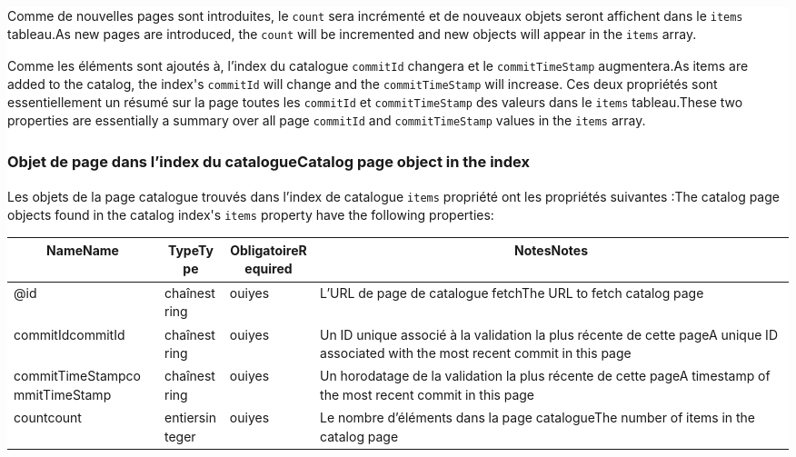 <span data-ttu-id="a7e40-170">Comme de nouvelles pages sont introduites, le `count` sera incrémenté et de nouveaux objets seront affichent dans le `items` tableau.</span><span class="sxs-lookup"><span data-stu-id="a7e40-170">As new pages are introduced, the `count` will be incremented and new objects will appear in the `items` array.</span></span>

<span data-ttu-id="a7e40-171">Comme les éléments sont ajoutés à, l’index du catalogue `commitId` changera et le `commitTimeStamp` augmentera.</span><span class="sxs-lookup"><span data-stu-id="a7e40-171">As items are added to the catalog, the index's `commitId` will change and the `commitTimeStamp` will increase.</span></span> <span data-ttu-id="a7e40-172">Ces deux propriétés sont essentiellement un résumé sur la page toutes les `commitId` et `commitTimeStamp` des valeurs dans le `items` tableau.</span><span class="sxs-lookup"><span data-stu-id="a7e40-172">These two properties are essentially a summary over all page `commitId` and `commitTimeStamp` values in the `items` array.</span></span>

### <a name="catalog-page-object-in-the-index"></a><span data-ttu-id="a7e40-173">Objet de page dans l’index du catalogue</span><span class="sxs-lookup"><span data-stu-id="a7e40-173">Catalog page object in the index</span></span>

<span data-ttu-id="a7e40-174">Les objets de la page catalogue trouvés dans l’index de catalogue `items` propriété ont les propriétés suivantes :</span><span class="sxs-lookup"><span data-stu-id="a7e40-174">The catalog page objects found in the catalog index's `items` property have the following properties:</span></span>

<span data-ttu-id="a7e40-175">Name</span><span class="sxs-lookup"><span data-stu-id="a7e40-175">Name</span></span>            | <span data-ttu-id="a7e40-176">Type</span><span class="sxs-lookup"><span data-stu-id="a7e40-176">Type</span></span>    | <span data-ttu-id="a7e40-177">Obligatoire</span><span class="sxs-lookup"><span data-stu-id="a7e40-177">Required</span></span> | <span data-ttu-id="a7e40-178">Notes</span><span class="sxs-lookup"><span data-stu-id="a7e40-178">Notes</span></span>
--------------- | ------- | -------- | -----
@id             | <span data-ttu-id="a7e40-179">chaîne</span><span class="sxs-lookup"><span data-stu-id="a7e40-179">string</span></span>  | <span data-ttu-id="a7e40-180">oui</span><span class="sxs-lookup"><span data-stu-id="a7e40-180">yes</span></span>      | <span data-ttu-id="a7e40-181">L’URL de page de catalogue fetch</span><span class="sxs-lookup"><span data-stu-id="a7e40-181">The URL to fetch catalog page</span></span>
<span data-ttu-id="a7e40-182">commitId</span><span class="sxs-lookup"><span data-stu-id="a7e40-182">commitId</span></span>        | <span data-ttu-id="a7e40-183">chaîne</span><span class="sxs-lookup"><span data-stu-id="a7e40-183">string</span></span>  | <span data-ttu-id="a7e40-184">oui</span><span class="sxs-lookup"><span data-stu-id="a7e40-184">yes</span></span>      | <span data-ttu-id="a7e40-185">Un ID unique associé à la validation la plus récente de cette page</span><span class="sxs-lookup"><span data-stu-id="a7e40-185">A unique ID associated with the most recent commit in this page</span></span>
<span data-ttu-id="a7e40-186">commitTimeStamp</span><span class="sxs-lookup"><span data-stu-id="a7e40-186">commitTimeStamp</span></span> | <span data-ttu-id="a7e40-187">chaîne</span><span class="sxs-lookup"><span data-stu-id="a7e40-187">string</span></span>  | <span data-ttu-id="a7e40-188">oui</span><span class="sxs-lookup"><span data-stu-id="a7e40-188">yes</span></span>      | <span data-ttu-id="a7e40-189">Un horodatage de la validation la plus récente de cette page</span><span class="sxs-lookup"><span data-stu-id="a7e40-189">A timestamp of the most recent commit in this page</span></span>
<span data-ttu-id="a7e40-190">count</span><span class="sxs-lookup"><span data-stu-id="a7e40-190">count</span></span>           | <span data-ttu-id="a7e40-191">entiers</span><span class="sxs-lookup"><span data-stu-id="a7e40-191">integer</span></span> | <span data-ttu-id="a7e40-192">oui</span><span class="sxs-lookup"><span data-stu-id="a7e40-192">yes</span></span>      | <span data-ttu-id="a7e40-193">Le nombre d’éléments dans la page catalogue</span><span class="sxs-lookup"><span data-stu-id="a7e40-193">The number of items in the catalog page</span></span>
